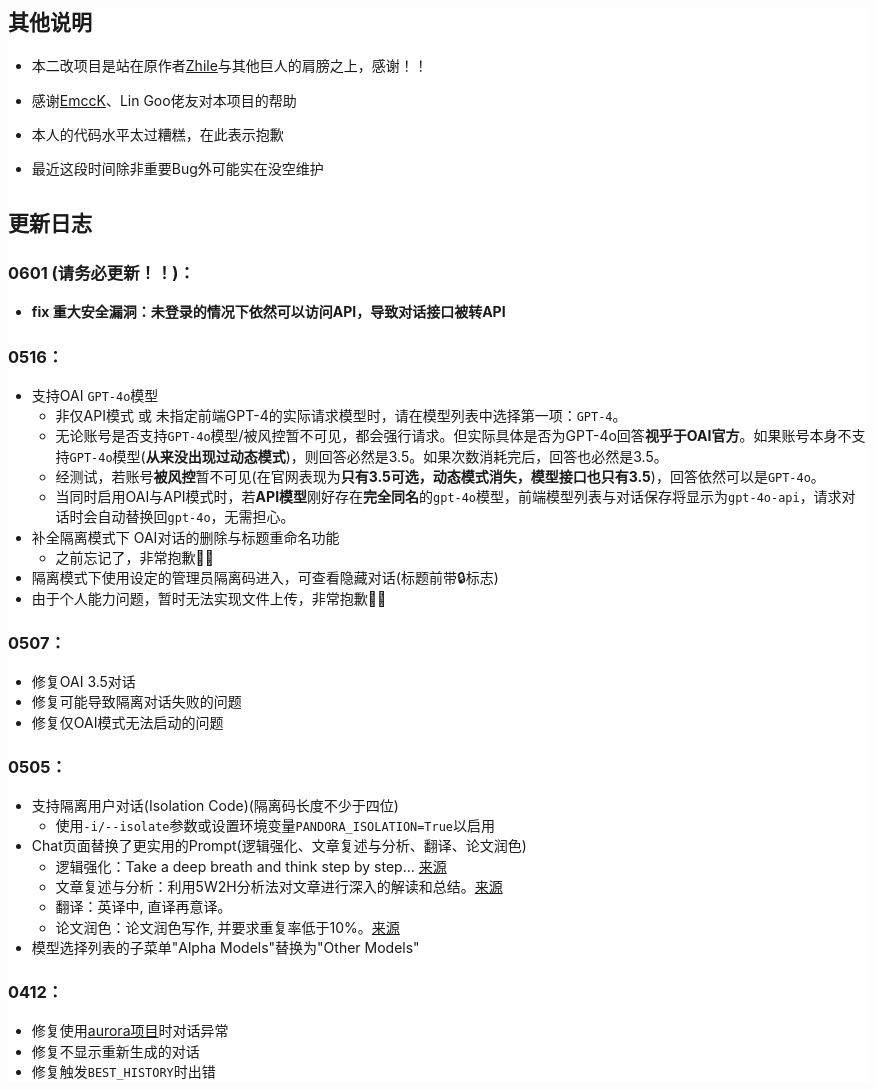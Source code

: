 ## 其他说明

* 本二改项目是站在原作者[Zhile](https://github.com/wozulong)与其他巨人的肩膀之上，感谢！！
* 感谢[EmccK](https://github.com/EmccK)、Lin Goo佬友对本项目的帮助

* 本人的代码水平太过糟糕，在此表示抱歉

* 最近这段时间除非重要Bug外可能实在没空维护



## 更新日志

### 0601 (请务必更新！！)：

- **fix 重大安全漏洞：未登录的情况下依然可以访问API，导致对话接口被转API**

### 0516：

- 支持OAI `GPT-4o`模型
  - 非仅API模式 或 未指定前端GPT-4的实际请求模型时，请在模型列表中选择第一项：`GPT-4`。
  - 无论账号是否支持`GPT-4o`模型/被风控暂不可见，都会强行请求。但实际具体是否为GPT-4o回答**视乎于OAI官方**。如果账号本身不支持`GPT-4o`模型(**从来没出现过动态模式**)，则回答必然是3.5。如果次数消耗完后，回答也必然是3.5。
  - 经测试，若账号**被风控**暂不可见(在官网表现为**只有3.5可选，动态模式消失，模型接口也只有3.5**)，回答依然可以是`GPT-4o`。
  - 当同时启用OAI与API模式时，若**API模型**刚好存在**完全同名**的`gpt-4o`模型，前端模型列表与对话保存将显示为`gpt-4o-api`，请求对话时会自动替换回`gpt-4o`，无需担心。
- 补全隔离模式下 OAI对话的删除与标题重命名功能
  - 之前忘记了，非常抱歉🙏🏼
- 隔离模式下使用设定的管理员隔离码进入，可查看隐藏对话(标题前带🔒标志)
- 由于个人能力问题，暂时无法实现文件上传，非常抱歉🙏🏼

### 0507：

- 修复OAI 3.5对话
- 修复可能导致隔离对话失败的问题
- 修复仅OAI模式无法启动的问题

### 0505：

- 支持隔离用户对话(Isolation Code)(隔离码长度不少于四位)
  - 使用`-i/--isolate`参数或设置环境变量`PANDORA_ISOLATION=True`以启用
- Chat页面替换了更实用的Prompt(逻辑强化、文章复述与分析、翻译、论文润色)
  - 逻辑强化：Take a deep breath and think step by step...  [来源](https://linux.do/t/topic/68360?u=manager)
  - 文章复述与分析：利用5W2H分析法对文章进行深入的解读和总结。[来源](https://linux.do/t/topic/68360?u=manager)
  - 翻译：英译中, 直译再意译。
  - 论文润色：论文润色写作, 并要求重复率低于10%。[来源](https://linux.do/t/topic/29874/2?u=manager)
- 模型选择列表的子菜单"Alpha Models"替换为"Other Models"

### 0412：

- 修复使用[aurora项目](https://github.com/aurora-develop/aurora)时对话异常
- 修复不显示重新生成的对话
- 修复触发`BEST_HISTORY`时出错
